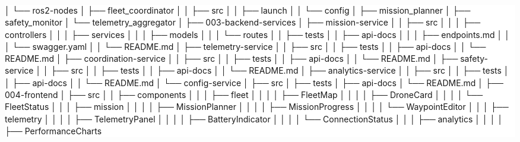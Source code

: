 │   └── ros2-nodes
│       ├── fleet_coordinator
│       │   ├── src
│       │   ├── launch
│       │   └── config
│       ├── mission_planner
│       ├── safety_monitor
│       └── telemetry_aggregator
│
├── 003-backend-services
│   ├── mission-service
│   │   ├── src
│   │   │   ├── controllers
│   │   │   ├── services
│   │   │   ├── models
│   │   │   └── routes
│   │   ├── tests
│   │   ├── api-docs
│   │   │   ├── endpoints.md
│   │   │   └── swagger.yaml
│   │   └── README.md
│   ├── telemetry-service
│   │   ├── src
│   │   ├── tests
│   │   ├── api-docs
│   │   └── README.md
│   ├── coordination-service
│   │   ├── src
│   │   ├── tests
│   │   ├── api-docs
│   │   └── README.md
│   ├── safety-service
│   │   ├── src
│   │   ├── tests
│   │   ├── api-docs
│   │   └── README.md
│   ├── analytics-service
│   │   ├── src
│   │   ├── tests
│   │   ├── api-docs
│   │   └── README.md
│   └── config-service
│       ├── src
│       ├── tests
│       ├── api-docs
│       └── README.md
│
├── 004-frontend
│   ├── src
│   │   ├── components
│   │   │   ├── fleet
│   │   │   │   ├── FleetMap
│   │   │   │   ├── DroneCard
│   │   │   │   └── FleetStatus
│   │   │   ├── mission
│   │   │   │   ├── MissionPlanner
│   │   │   │   ├── MissionProgress
│   │   │   │   └── WaypointEditor
│   │   │   ├── telemetry
│   │   │   │   ├── TelemetryPanel
│   │   │   │   ├── BatteryIndicator
│   │   │   │   └── ConnectionStatus
│   │   │   ├── analytics
│   │   │   │   ├── PerformanceCharts